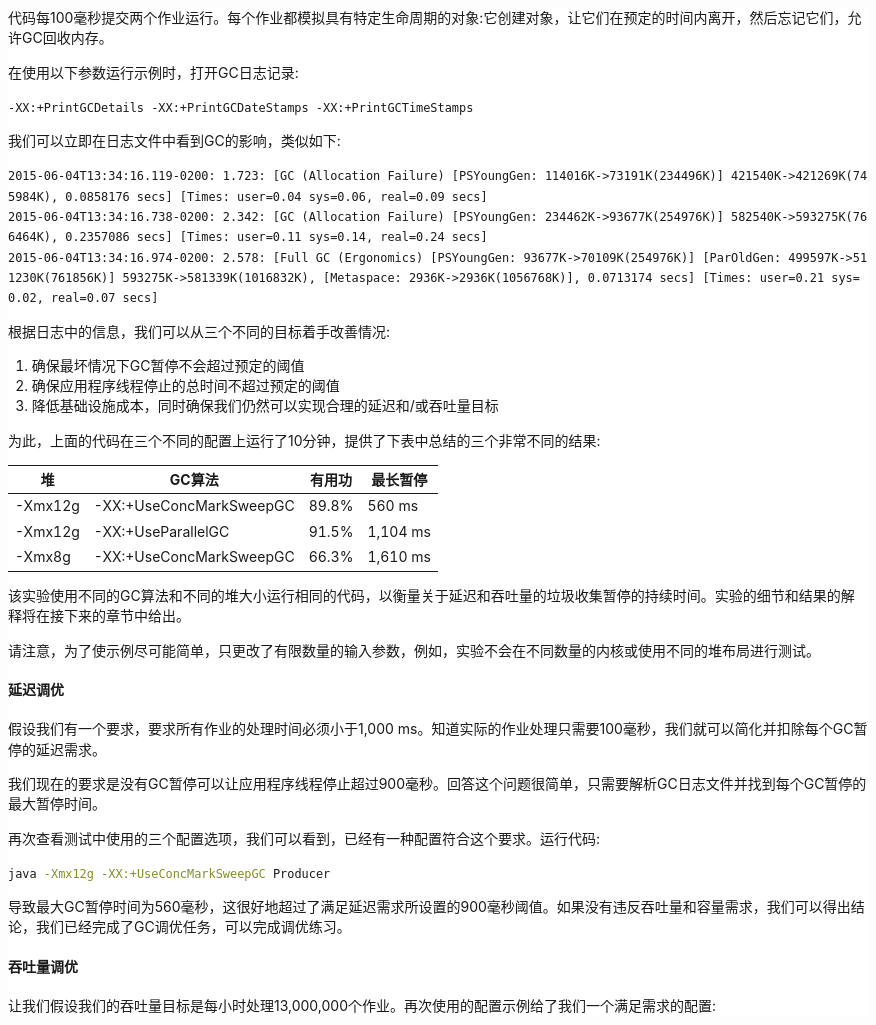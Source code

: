 ```java
```

代码每100毫秒提交两个作业运行。每个作业都模拟具有特定生命周期的对象:它创建对象，让它们在预定的时间内离开，然后忘记它们，允许GC回收内存。

在使用以下参数运行示例时，打开GC日志记录:

```
-XX:+PrintGCDetails -XX:+PrintGCDateStamps -XX:+PrintGCTimeStamps
```

我们可以立即在日志文件中看到GC的影响，类似如下:

```
2015-06-04T13:34:16.119-0200: 1.723: [GC (Allocation Failure) [PSYoungGen: 114016K->73191K(234496K)] 421540K->421269K(745984K), 0.0858176 secs] [Times: user=0.04 sys=0.06, real=0.09 secs] 
2015-06-04T13:34:16.738-0200: 2.342: [GC (Allocation Failure) [PSYoungGen: 234462K->93677K(254976K)] 582540K->593275K(766464K), 0.2357086 secs] [Times: user=0.11 sys=0.14, real=0.24 secs] 
2015-06-04T13:34:16.974-0200: 2.578: [Full GC (Ergonomics) [PSYoungGen: 93677K->70109K(254976K)] [ParOldGen: 499597K->511230K(761856K)] 593275K->581339K(1016832K), [Metaspace: 2936K->2936K(1056768K)], 0.0713174 secs] [Times: user=0.21 sys=0.02, real=0.07 secs]
```

根据日志中的信息，我们可以从三个不同的目标着手改善情况:
1. 确保最坏情况下GC暂停不会超过预定的阈值
2. 确保应用程序线程停止的总时间不超过预定的阈值
3. 降低基础设施成本，同时确保我们仍然可以实现合理的延迟和/或吞吐量目标

为此，上面的代码在三个不同的配置上运行了10分钟，提供了下表中总结的三个非常不同的结果:

|堆|GC算法|有用功|最长暂停|
|---|---|---|---|
|-Xmx12g|	-XX:+UseConcMarkSweepGC|	89.8%|	560 ms|
|-Xmx12g|	-XX:+UseParallelGC|	91.5%|	1,104 ms|
|-Xmx8g|	-XX:+UseConcMarkSweepGC|	66.3%|	1,610 ms|

该实验使用不同的GC算法和不同的堆大小运行相同的代码，以衡量关于延迟和吞吐量的垃圾收集暂停的持续时间。实验的细节和结果的解释将在接下来的章节中给出。

请注意，为了使示例尽可能简单，只更改了有限数量的输入参数，例如，实验不会在不同数量的内核或使用不同的堆布局进行测试。

#### 延迟调优

假设我们有一个要求，要求所有作业的处理时间必须小于1,000 ms。知道实际的作业处理只需要100毫秒，我们就可以简化并扣除每个GC暂停的延迟需求。

我们现在的要求是没有GC暂停可以让应用程序线程停止超过900毫秒。回答这个问题很简单，只需要解析GC日志文件并找到每个GC暂停的最大暂停时间。

再次查看测试中使用的三个配置选项，我们可以看到，已经有一种配置符合这个要求。运行代码:

```bash
java -Xmx12g -XX:+UseConcMarkSweepGC Producer
```

导致最大GC暂停时间为560毫秒，这很好地超过了满足延迟需求所设置的900毫秒阈值。如果没有违反吞吐量和容量需求，我们可以得出结论，我们已经完成了GC调优任务，可以完成调优练习。

#### 吞吐量调优

让我们假设我们的吞吐量目标是每小时处理13,000,000个作业。再次使用的配置示例给了我们一个满足需求的配置:
